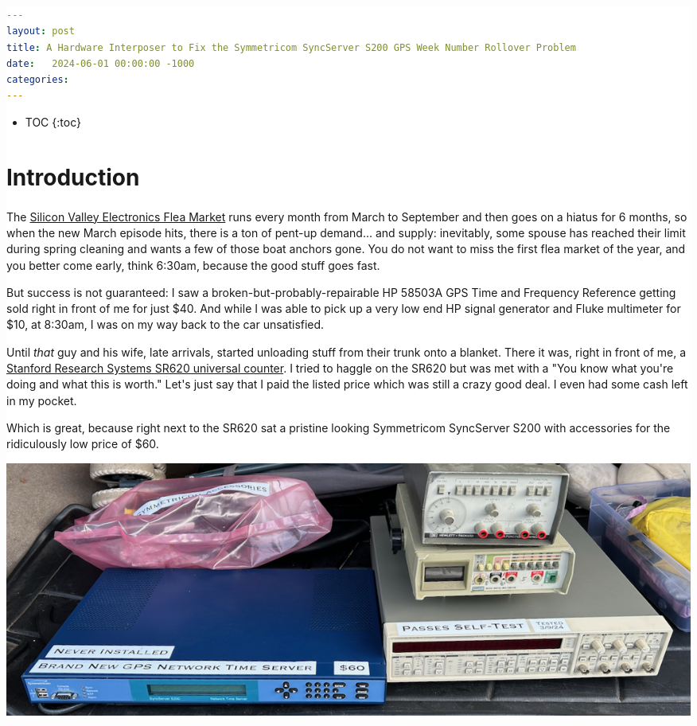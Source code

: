 ```yaml
---
layout: post
title: A Hardware Interposer to Fix the Symmetricom SyncServer S200 GPS Week Number Rollover Problem
date:   2024-06-01 00:00:00 -1000
categories:
---
```


* TOC
{:toc}

# Introduction

The [Silicon Valley Electronics Flea Market](https://www.electronicsfleamarket.com) 
runs every month from March to September and then goes on a hiatus for 6 months, so when 
the new March episode hits, there is a ton of pent-up demand... and supply: inevitably,
some spouse has reached their limit during spring cleaning and wants a few of those boat 
anchors gone. You do not want to miss the first flea market of the year, and you better
come early, think 6:30am, because the good stuff goes fast.

But success is not guaranteed: I saw a broken-but-probably-repairable HP 58503A GPS
Time and Frequency Reference getting sold right in front of me for just $40. And while
I was able to pick up a very low end HP signal generator and Fluke multimeter for $10,
at 8:30am, I was on my way back to the car unsatisfied.

Until *that* guy and his wife, late arrivals, started unloading stuff from their trunk
onto a blanket. There it was, right in front of me, a 
[Stanford Research Systems SR620 universal counter](https://thinksrs.com/products/sr620.html). 
I tried to haggle on the SR620 but was met with a "You know what you're doing and what 
this is worth." Let's just say that I paid the listed price which was still a crazy good 
deal. I even had some cash left in my pocket.

Which is great, because right next to the SR620 sat a pristine looking Symmetricom
SyncServer S200 with accessories for the ridiculously low price of $60.

[![Flea Market Haul](/assets/s200/fleamarket_haul.jpg)](/assets/s200/fleamarket_haul.jpg)
